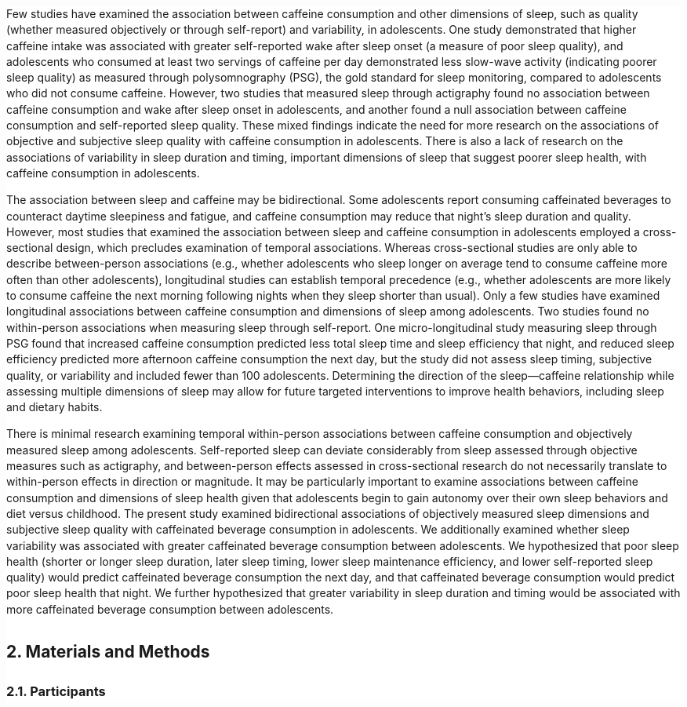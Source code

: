 Few studies have examined the association between caffeine consumption and other dimensions of sleep, such as quality (whether measured objectively or through self-report) and variability, in adolescents. One study demonstrated that higher caffeine intake was associated with greater self-reported wake after sleep onset (a measure of poor sleep quality), and adolescents who consumed at least two servings of caffeine per day demonstrated less slow-wave activity (indicating poorer sleep quality) as measured through polysomnography (PSG), the gold standard for sleep monitoring, compared to adolescents who did not consume caffeine. However, two studies that measured sleep through actigraphy found no association between caffeine consumption and wake after sleep onset in adolescents, and another found a null association between caffeine consumption and self-reported sleep quality. These mixed findings indicate the need for more research on the associations of objective and subjective sleep quality with caffeine consumption in adolescents. There is also a lack of research on the associations of variability in sleep duration and timing, important dimensions of sleep that suggest poorer sleep health, with caffeine consumption in adolescents.

The association between sleep and caffeine may be bidirectional. Some adolescents report consuming caffeinated beverages to counteract daytime sleepiness and fatigue, and caffeine consumption may reduce that night’s sleep duration and quality. However, most studies that examined the association between sleep and caffeine consumption in adolescents employed a cross-sectional design, which precludes examination of temporal associations. Whereas cross-sectional studies are only able to describe between-person associations (e.g., whether adolescents who sleep longer on average tend to consume caffeine more often than other adolescents), longitudinal studies can establish temporal precedence (e.g., whether adolescents are more likely to consume caffeine the next morning following nights when they sleep shorter than usual). Only a few studies have examined longitudinal associations between caffeine consumption and dimensions of sleep among adolescents. Two studies found no within-person associations when measuring sleep through self-report. One micro-longitudinal study measuring sleep through PSG found that increased caffeine consumption predicted less total sleep time and sleep efficiency that night, and reduced sleep efficiency predicted more afternoon caffeine consumption the next day, but the study did not assess sleep timing, subjective quality, or variability and included fewer than 100 adolescents. Determining the direction of the sleep—caffeine relationship while assessing multiple dimensions of sleep may allow for future targeted interventions to improve health behaviors, including sleep and dietary habits.

There is minimal research examining temporal within-person associations between caffeine consumption and objectively measured sleep among adolescents. Self-reported sleep can deviate considerably from sleep assessed through objective measures such as actigraphy, and between-person effects assessed in cross-sectional research do not necessarily translate to within-person effects in direction or magnitude. It may be particularly important to examine associations between caffeine consumption and dimensions of sleep health given that adolescents begin to gain autonomy over their own sleep behaviors and diet versus childhood. The present study examined bidirectional associations of objectively measured sleep dimensions and subjective sleep quality with caffeinated beverage consumption in adolescents. We additionally examined whether sleep variability was associated with greater caffeinated beverage consumption between adolescents. We hypothesized that poor sleep health (shorter or longer sleep duration, later sleep timing, lower sleep maintenance efficiency, and lower self-reported sleep quality) would predict caffeinated beverage consumption the next day, and that caffeinated beverage consumption would predict poor sleep health that night. We further hypothesized that greater variability in sleep duration and timing would be associated with more caffeinated beverage consumption between adolescents.

## 2. Materials and Methods

### 2.1. Participants
